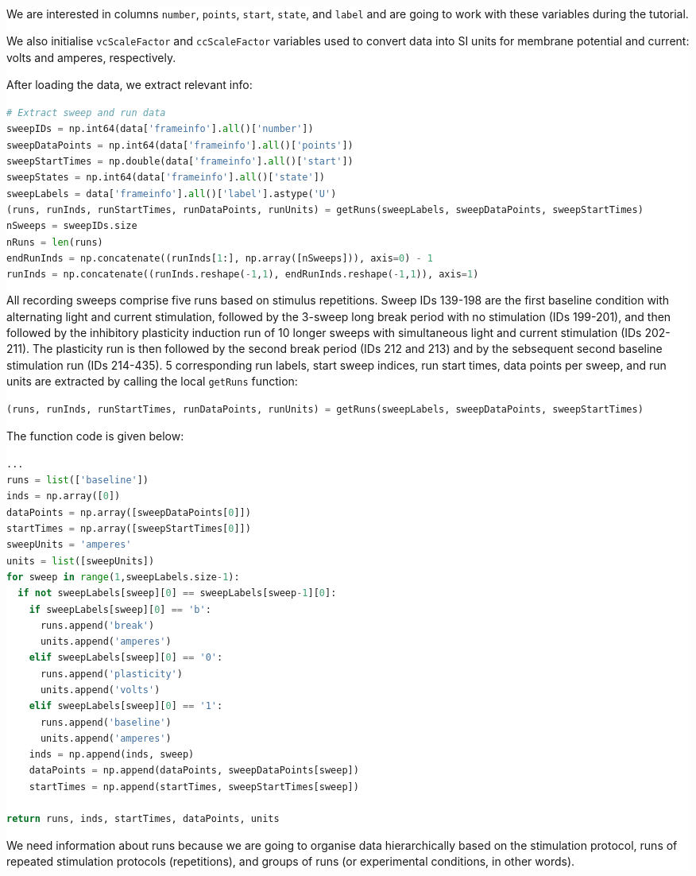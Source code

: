 We are interested in columns ```number```, ```points```, ```start```, ```state```, and ```label``` and are going to work with these variables during the tutorial.

We also initialise ```vcScaleFactor``` and ```ccScaleFactor``` variables used to convert data into SI units for membrane potential and current: volts and amperes, respectively.

After loading the data, we extract relevant info:
```python
# Extract sweep and run data
sweepIDs = np.int64(data['frameinfo'].all()['number'])
sweepDataPoints = np.int64(data['frameinfo'].all()['points'])
sweepStartTimes = np.double(data['frameinfo'].all()['start'])
sweepStates = np.int64(data['frameinfo'].all()['state'])
sweepLabels = data['frameinfo'].all()['label'].astype('U')
(runs, runInds, runStartTimes, runDataPoints, runUnits) = getRuns(sweepLabels, sweepDataPoints, sweepStartTimes)
nSweeps = sweepIDs.size
nRuns = len(runs)
endRunInds = np.concatenate((runInds[1:], np.array([nSweeps])), axis=0) - 1
runInds = np.concatenate((runInds.reshape(-1,1), endRunInds.reshape(-1,1)), axis=1)
```

All recording sweeps comprise five runs based on stimulus repetitions. Sweep IDs 139-198 are the first baseline condition with alternating light and current stimulation, followed by the 3-sweep long break period with no stimulation (IDs 199-201), and then followed by the inhibitory plasticity induction run of 10 longer sweeps with simultaneous light and current stimulation (IDs 202-211). The plasticity run is then followed by the second break period (IDs 212 and 213) and by the sebsequent second baseline stimulation run (IDs 214-435). 5 corresponding run labels, start sweep indices, run start times, data points per sweep, and run units are extracted by calling the local ```getRuns``` function:
```python
(runs, runInds, runStartTimes, runDataPoints, runUnits) = getRuns(sweepLabels, sweepDataPoints, sweepStartTimes)
```
The function code is given below:
```python
...
runs = list(['baseline'])
inds = np.array([0])
dataPoints = np.array([sweepDataPoints[0]])
startTimes = np.array([sweepStartTimes[0]])
sweepUnits = 'amperes'
units = list([sweepUnits])
for sweep in range(1,sweepLabels.size-1):
  if not sweepLabels[sweep][0] == sweepLabels[sweep-1][0]:
    if sweepLabels[sweep][0] == 'b':
      runs.append('break')
      units.append('amperes')
    elif sweepLabels[sweep][0] == '0':
      runs.append('plasticity')
      units.append('volts')
    elif sweepLabels[sweep][0] == '1':
      runs.append('baseline')
      units.append('amperes')
    inds = np.append(inds, sweep)
    dataPoints = np.append(dataPoints, sweepDataPoints[sweep])
    startTimes = np.append(startTimes, sweepStartTimes[sweep])

return runs, inds, startTimes, dataPoints, units
```
We need information about runs because we are going to organise data hierarchically based on the stimulation protocol, runs of repeated stimulation protocols (repetitions), and groups of runs (or experimental conditions, in other words).
